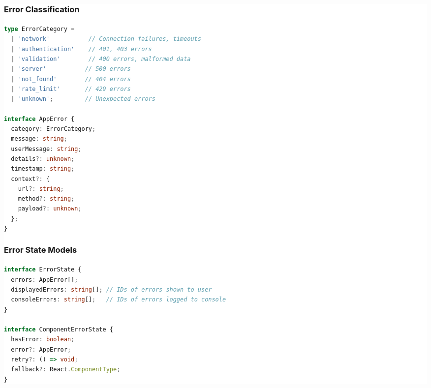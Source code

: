 ### Error Classification
```typescript
type ErrorCategory =
  | 'network'           // Connection failures, timeouts
  | 'authentication'    // 401, 403 errors
  | 'validation'        // 400 errors, malformed data
  | 'server'           // 500 errors
  | 'not_found'        // 404 errors
  | 'rate_limit'       // 429 errors
  | 'unknown';         // Unexpected errors

interface AppError {
  category: ErrorCategory;
  message: string;
  userMessage: string;
  details?: unknown;
  timestamp: string;
  context?: {
    url?: string;
    method?: string;
    payload?: unknown;
  };
}
```

### Error State Models
```typescript
interface ErrorState {
  errors: AppError[];
  displayedErrors: string[]; // IDs of errors shown to user
  consoleErrors: string[];   // IDs of errors logged to console
}

interface ComponentErrorState {
  hasError: boolean;
  error?: AppError;
  retry?: () => void;
  fallback?: React.ComponentType;
}
```